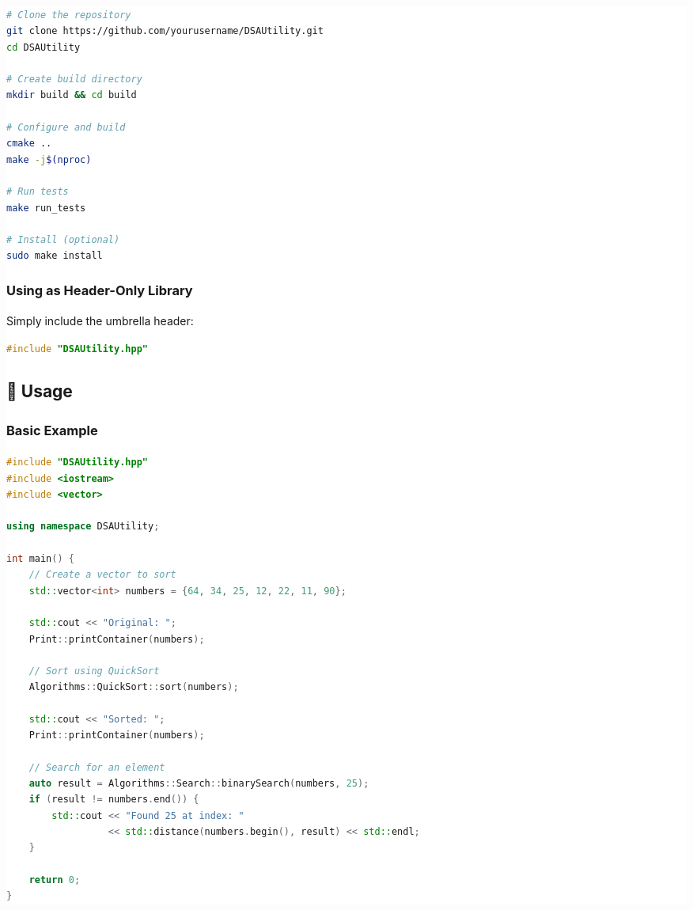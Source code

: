 ```bash
# Clone the repository
git clone https://github.com/yourusername/DSAUtility.git
cd DSAUtility

# Create build directory
mkdir build && cd build

# Configure and build
cmake ..
make -j$(nproc)

# Run tests
make run_tests

# Install (optional)
sudo make install
```

### Using as Header-Only Library

Simply include the umbrella header:

```cpp
#include "DSAUtility.hpp"
```

## 📖 Usage

### Basic Example

```cpp
#include "DSAUtility.hpp"
#include <iostream>
#include <vector>

using namespace DSAUtility;

int main() {
    // Create a vector to sort
    std::vector<int> numbers = {64, 34, 25, 12, 22, 11, 90};
    
    std::cout << "Original: ";
    Print::printContainer(numbers);
    
    // Sort using QuickSort
    Algorithms::QuickSort::sort(numbers);
    
    std::cout << "Sorted: ";
    Print::printContainer(numbers);
    
    // Search for an element
    auto result = Algorithms::Search::binarySearch(numbers, 25);
    if (result != numbers.end()) {
        std::cout << "Found 25 at index: " 
                  << std::distance(numbers.begin(), result) << std::endl;
    }
    
    return 0;
}
```
